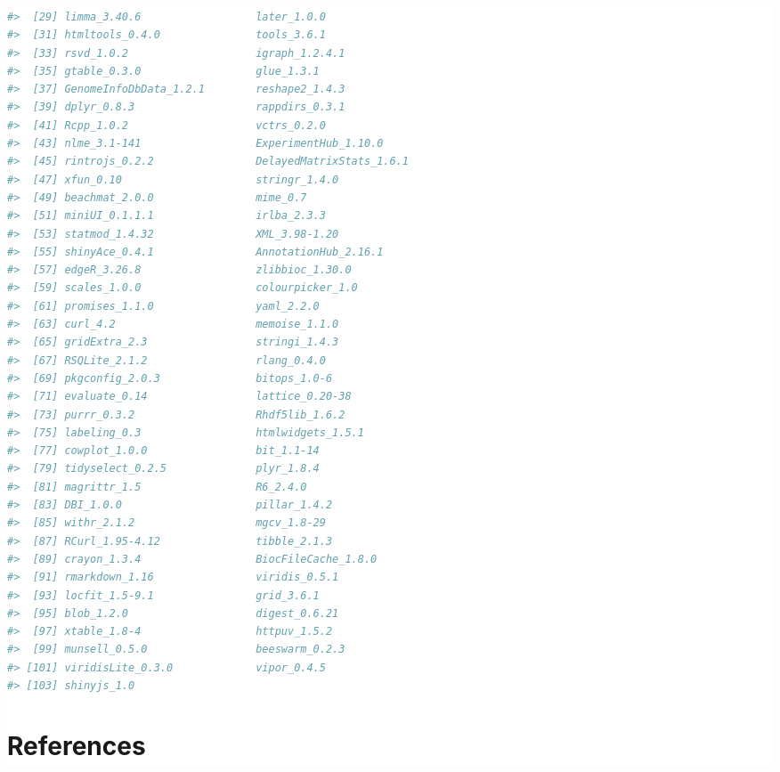 ```r
#>  [29] limma_3.40.6                  later_1.0.0                  
#>  [31] htmltools_0.4.0               tools_3.6.1                  
#>  [33] rsvd_1.0.2                    igraph_1.2.4.1               
#>  [35] gtable_0.3.0                  glue_1.3.1                   
#>  [37] GenomeInfoDbData_1.2.1        reshape2_1.4.3               
#>  [39] dplyr_0.8.3                   rappdirs_0.3.1               
#>  [41] Rcpp_1.0.2                    vctrs_0.2.0                  
#>  [43] nlme_3.1-141                  ExperimentHub_1.10.0         
#>  [45] rintrojs_0.2.2                DelayedMatrixStats_1.6.1     
#>  [47] xfun_0.10                     stringr_1.4.0                
#>  [49] beachmat_2.0.0                mime_0.7                     
#>  [51] miniUI_0.1.1.1                irlba_2.3.3                  
#>  [53] statmod_1.4.32                XML_3.98-1.20                
#>  [55] shinyAce_0.4.1                AnnotationHub_2.16.1         
#>  [57] edgeR_3.26.8                  zlibbioc_1.30.0              
#>  [59] scales_1.0.0                  colourpicker_1.0             
#>  [61] promises_1.1.0                yaml_2.2.0                   
#>  [63] curl_4.2                      memoise_1.1.0                
#>  [65] gridExtra_2.3                 stringi_1.4.3                
#>  [67] RSQLite_2.1.2                 rlang_0.4.0                  
#>  [69] pkgconfig_2.0.3               bitops_1.0-6                 
#>  [71] evaluate_0.14                 lattice_0.20-38              
#>  [73] purrr_0.3.2                   Rhdf5lib_1.6.2               
#>  [75] labeling_0.3                  htmlwidgets_1.5.1            
#>  [77] cowplot_1.0.0                 bit_1.1-14                   
#>  [79] tidyselect_0.2.5              plyr_1.8.4                   
#>  [81] magrittr_1.5                  R6_2.4.0                     
#>  [83] DBI_1.0.0                     pillar_1.4.2                 
#>  [85] withr_2.1.2                   mgcv_1.8-29                  
#>  [87] RCurl_1.95-4.12               tibble_2.1.3                 
#>  [89] crayon_1.3.4                  BiocFileCache_1.8.0          
#>  [91] rmarkdown_1.16                viridis_0.5.1                
#>  [93] locfit_1.5-9.1                grid_3.6.1                   
#>  [95] blob_1.2.0                    digest_0.6.21                
#>  [97] xtable_1.8-4                  httpuv_1.5.2                 
#>  [99] munsell_0.5.0                 beeswarm_0.2.3               
#> [101] viridisLite_0.3.0             vipor_0.4.5                  
#> [103] shinyjs_1.0
```

# References
